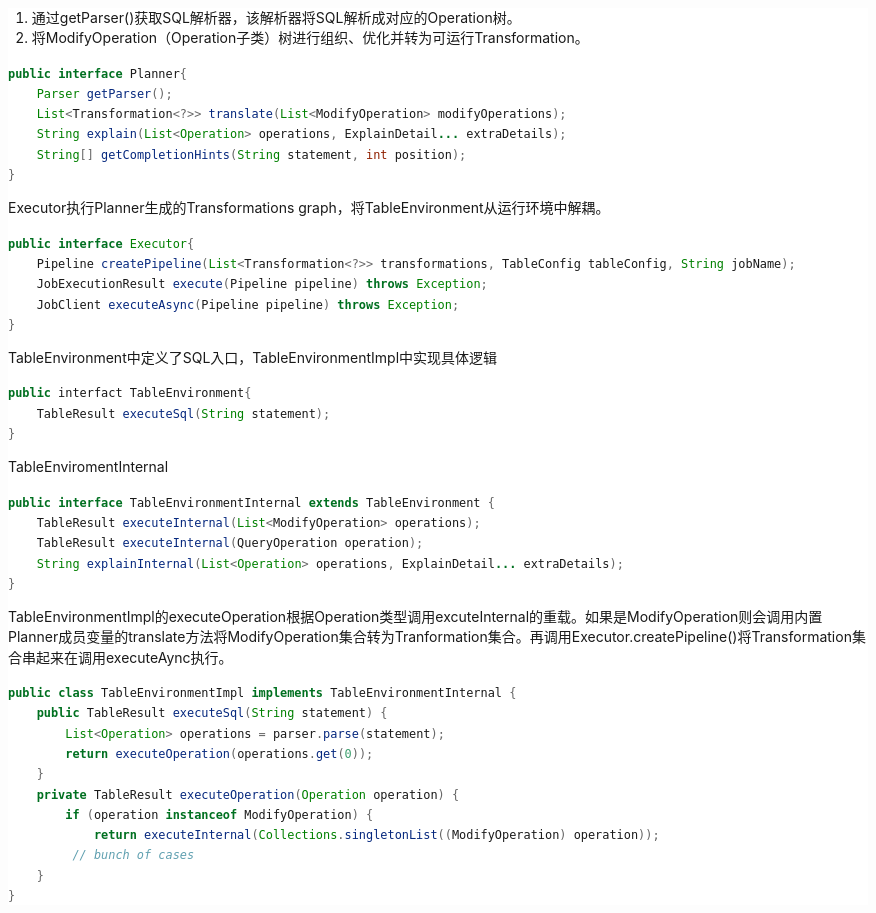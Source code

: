 1. 通过getParser()获取SQL解析器，该解析器将SQL解析成对应的Operation树。
2. 将ModifyOperation（Operation子类）树进行组织、优化并转为可运行Transformation。

```java
public interface Planner{
    Parser getParser();
    List<Transformation<?>> translate(List<ModifyOperation> modifyOperations);
    String explain(List<Operation> operations, ExplainDetail... extraDetails);
    String[] getCompletionHints(String statement, int position);
}
```

Executor执行Planner生成的Transformations graph，将TableEnvironment从运行环境中解耦。

```java
public interface Executor{
    Pipeline createPipeline(List<Transformation<?>> transformations, TableConfig tableConfig, String jobName);
	JobExecutionResult execute(Pipeline pipeline) throws Exception;
    JobClient executeAsync(Pipeline pipeline) throws Exception;
}
```

TableEnvironment中定义了SQL入口，TableEnvironmentImpl中实现具体逻辑

```java
public interfact TableEnvironment{
    TableResult executeSql(String statement);
}
```
TableEnviromentInternal
```java
public interface TableEnvironmentInternal extends TableEnvironment {
    TableResult executeInternal(List<ModifyOperation> operations);
    TableResult executeInternal(QueryOperation operation);
    String explainInternal(List<Operation> operations, ExplainDetail... extraDetails);
}

```
TableEnvironmentImpl的executeOperation根据Operation类型调用excuteInternal的重载。如果是ModifyOperation则会调用内置Planner成员变量的translate方法将ModifyOperation集合转为Tranformation集合。再调用Executor.createPipeline()将Transformation集合串起来在调用executeAync执行。
```java
public class TableEnvironmentImpl implements TableEnvironmentInternal {
    public TableResult executeSql(String statement) {
		List<Operation> operations = parser.parse(statement);
    	return executeOperation(operations.get(0));
    }
    private TableResult executeOperation(Operation operation) {
        if (operation instanceof ModifyOperation) {
            return executeInternal(Collections.singletonList((ModifyOperation) operation));
         // bunch of cases
    }
}
```
